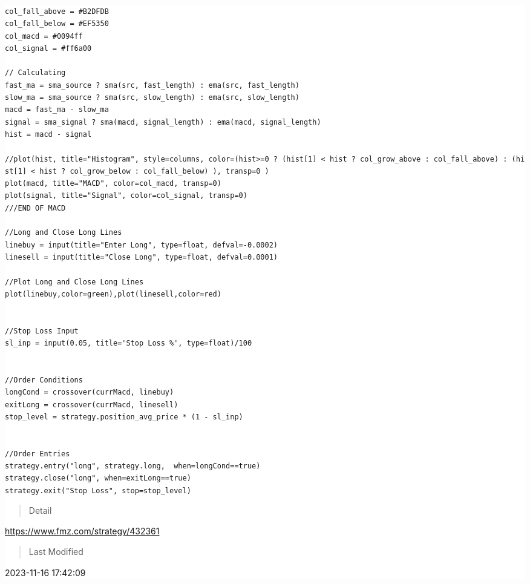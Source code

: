 ``` pinescript
col_fall_above = #B2DFDB
col_fall_below = #EF5350
col_macd = #0094ff
col_signal = #ff6a00

// Calculating
fast_ma = sma_source ? sma(src, fast_length) : ema(src, fast_length)
slow_ma = sma_source ? sma(src, slow_length) : ema(src, slow_length)
macd = fast_ma - slow_ma
signal = sma_signal ? sma(macd, signal_length) : ema(macd, signal_length)
hist = macd - signal

//plot(hist, title="Histogram", style=columns, color=(hist>=0 ? (hist[1] < hist ? col_grow_above : col_fall_above) : (hist[1] < hist ? col_grow_below : col_fall_below) ), transp=0 )
plot(macd, title="MACD", color=col_macd, transp=0)
plot(signal, title="Signal", color=col_signal, transp=0)
///END OF MACD

//Long and Close Long Lines
linebuy = input(title="Enter Long", type=float, defval=-0.0002)
linesell = input(title="Close Long", type=float, defval=0.0001)

//Plot Long and Close Long Lines
plot(linebuy,color=green),plot(linesell,color=red)


//Stop Loss Input
sl_inp = input(0.05, title='Stop Loss %', type=float)/100


//Order Conditions
longCond = crossover(currMacd, linebuy)
exitLong = crossover(currMacd, linesell)
stop_level = strategy.position_avg_price * (1 - sl_inp)


//Order Entries
strategy.entry("long", strategy.long,  when=longCond==true)
strategy.close("long", when=exitLong==true)
strategy.exit("Stop Loss", stop=stop_level)
```

> Detail

https://www.fmz.com/strategy/432361

> Last Modified

2023-11-16 17:42:09
